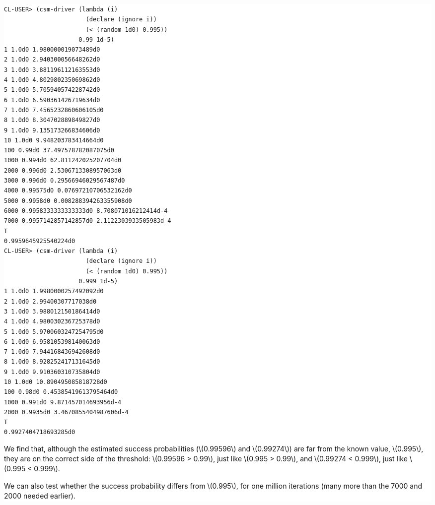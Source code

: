     CL-USER> (csm-driver (lambda (i)
	                       (declare (ignore i))
                           (< (random 1d0) 0.995))
                         0.99 1d-5)
    1 1.0d0 1.980000019073489d0
    2 1.0d0 2.940300056648262d0
    3 1.0d0 3.881196112163553d0
    4 1.0d0 4.802980235069862d0
    5 1.0d0 5.705940574228742d0
    6 1.0d0 6.590361426719634d0
    7 1.0d0 7.4565232860606105d0
    8 1.0d0 8.304702889849827d0
    9 1.0d0 9.135173266834606d0
    10 1.0d0 9.948203783414664d0
    100 0.99d0 37.497578782087075d0
    1000 0.994d0 62.811242025207704d0
    2000 0.996d0 2.5306713308957063d0
    3000 0.996d0 0.29566946029567487d0
    4000 0.99575d0 0.07697210706532162d0
    5000 0.9958d0 0.008288394263355908d0
    6000 0.9958333333333333d0 8.708071016212414d-4
    7000 0.9957142857142857d0 2.1122303933505983d-4
    T
    0.9959645925540224d0
    CL-USER> (csm-driver (lambda (i)
	                       (declare (ignore i))
                           (< (random 1d0) 0.995))
                         0.999 1d-5)
    1 1.0d0 1.9980000257492092d0
    2 1.0d0 2.99400307717038d0
    3 1.0d0 3.988012150186414d0
    4 1.0d0 4.980030236725378d0
    5 1.0d0 5.9700603247254795d0
    6 1.0d0 6.958105398140063d0
    7 1.0d0 7.944168436942608d0
    8 1.0d0 8.928252417131645d0
    9 1.0d0 9.910360310735804d0
    10 1.0d0 10.890495085818728d0
    100 0.98d0 0.45385419613795464d0
    1000 0.991d0 9.871457014693956d-4
    2000 0.9935d0 3.4670855404987606d-4
    T
    0.9927404718693285d0

We find that, although the estimated success probabilities (\\(0.99596\\) and
\\(0.99274\\)) are far from the known value, \\(0.995\\), they are
on the correct side of the threshold: \\(0.99596 > 0.99\\), just like
\\(0.995 > 0.99\\), and \\(0.99274 < 0.999\\), just like \\(0.995 < 0.999\\).

We can also test whether the success probability differs from
\\(0.995\\), for one million iterations (many more than the 7000 and
2000 needed earlier).
